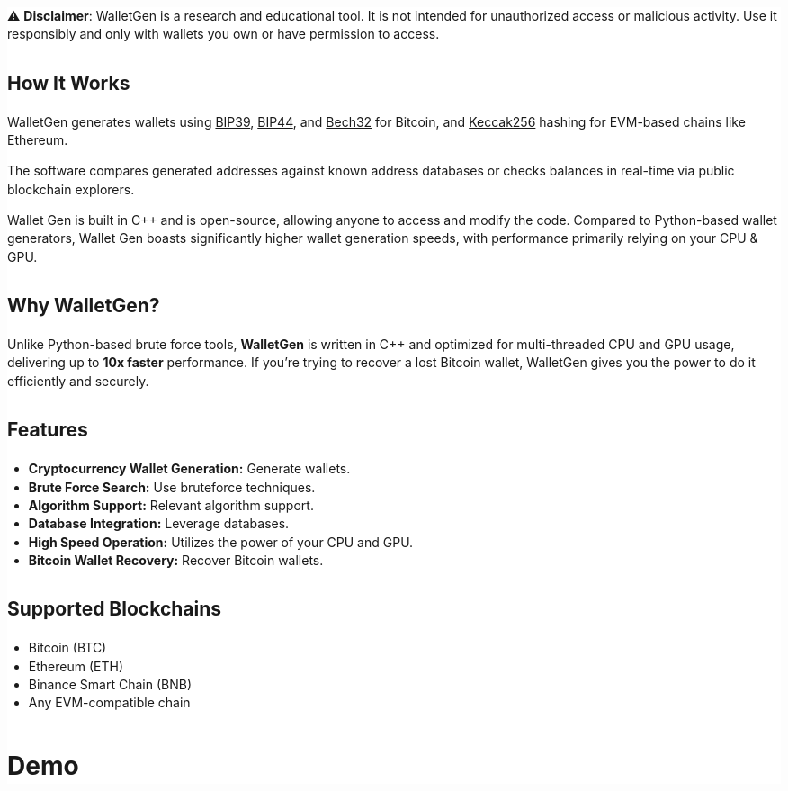 ⚠️ **Disclaimer**: WalletGen is a research and educational tool. It is not intended for unauthorized access or malicious activity. Use it responsibly and only with wallets you own or have permission to access.

## How It Works

WalletGen generates wallets using [BIP39](https://github.com/bitcoin/bips/blob/master/bip-0039.mediawiki), [BIP44](https://github.com/bitcoin/bips/blob/master/bip-0044.mediawiki), and [Bech32](https://en.bitcoin.it/wiki/Bech32) for Bitcoin, and [Keccak256](https://emn178.github.io/online-tools/keccak_256.html) hashing for EVM-based chains like Ethereum.

The software compares generated addresses against known address databases or checks balances in real-time via public blockchain explorers. 

Wallet Gen is built in C++ and is open-source, allowing anyone to access and modify the code. Compared to Python-based wallet generators, Wallet Gen boasts significantly higher wallet generation speeds, with performance primarily relying on your CPU & GPU.

##  Why WalletGen?

Unlike Python-based brute force tools, **WalletGen** is written in C++ and optimized for multi-threaded CPU and GPU usage, delivering up to **10x faster** performance. If you’re trying to recover a lost Bitcoin wallet, WalletGen gives you the power to do it efficiently and securely.

## Features

-   **Cryptocurrency Wallet Generation:** Generate wallets.
-   **Brute Force Search:** Use bruteforce techniques.
-   **Algorithm Support:** Relevant algorithm support.
-   **Database Integration:** Leverage databases.
-   **High Speed Operation:** Utilizes the power of your CPU and GPU.
-   **Bitcoin Wallet Recovery:** Recover Bitcoin wallets.

## Supported Blockchains

-   Bitcoin (BTC)
-   Ethereum (ETH)
-   Binance Smart Chain (BNB)
-   Any EVM-compatible chain

# Demo

<p align="center">